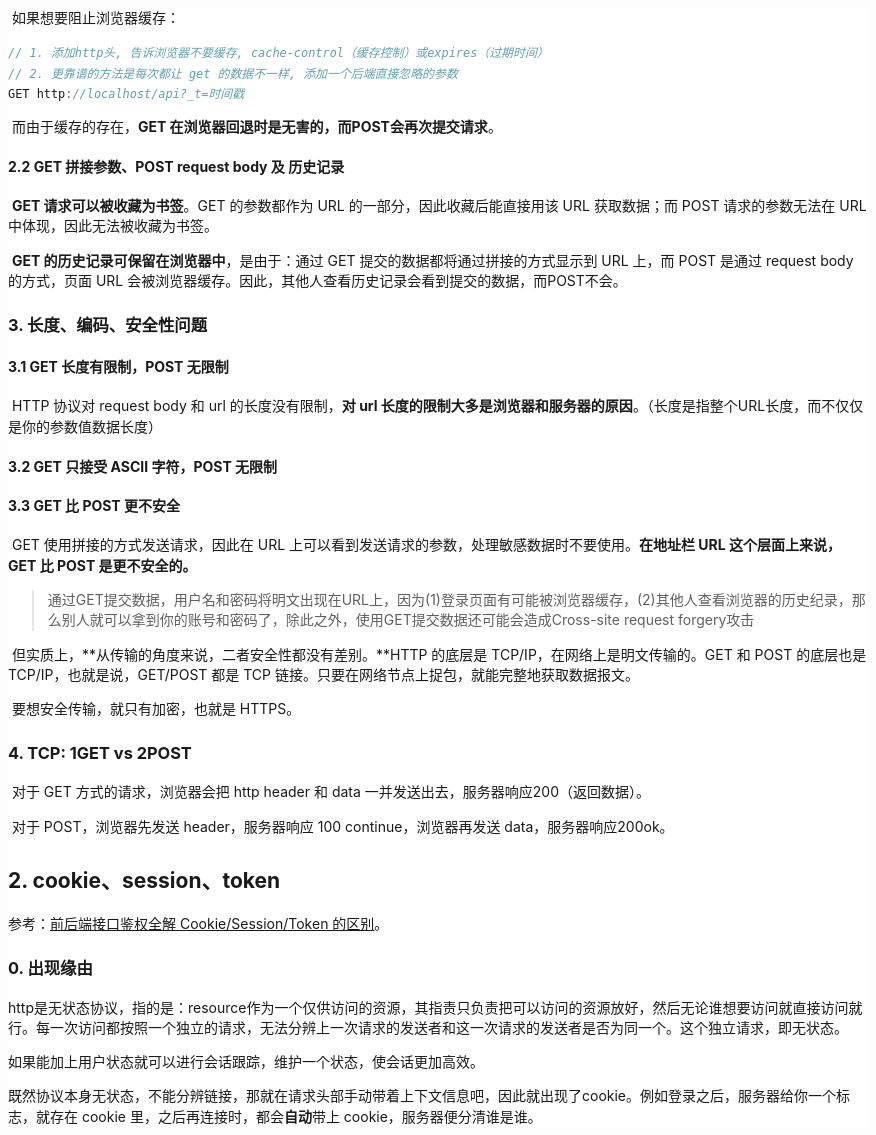 ​	如果想要阻止浏览器缓存：

```js
// 1. 添加http头, 告诉浏览器不要缓存, cache-control（缓存控制）或expires（过期时间）
// 2. 更靠谱的方法是每次都让 get 的数据不一样, 添加一个后端直接忽略的参数
GET http://localhost/api?_t=时间戳
```

​	而由于缓存的存在，**GET 在浏览器回退时是无害的，而POST会再次提交请求**。

#### 2.2 GET 拼接参数、POST request body 及 历史记录

​	**GET 请求可以被收藏为书签**。GET 的参数都作为 URL 的一部分，因此收藏后能直接用该 URL 获取数据；而 POST 请求的参数无法在 URL 中体现，因此无法被收藏为书签。

​	**GET 的历史记录可保留在浏览器中**，是由于：通过 GET 提交的数据都将通过拼接的方式显示到 URL 上，而 POST 是通过 request body 的方式，页面 URL 会被浏览器缓存。因此，其他人查看历史记录会看到提交的数据，而POST不会。

### 3. 长度、编码、安全性问题

#### 3.1 GET 长度有限制，POST 无限制

​	HTTP 协议对 request body 和 url 的长度没有限制，**对 url 长度的限制大多是浏览器和服务器的原因**。（长度是指整个URL长度，而不仅仅是你的参数值数据长度）

#### 3.2 GET 只接受 ASCII 字符，POST 无限制

#### 3.3 GET 比 POST 更不安全

​	GET 使用拼接的方式发送请求，因此在 URL 上可以看到发送请求的参数，处理敏感数据时不要使用。**在地址栏 URL 这个层面上来说，GET 比 POST 是更不安全的。**

> 通过GET提交数据，用户名和密码将明文出现在URL上，因为(1)登录页面有可能被浏览器缓存，(2)其他人查看浏览器的历史纪录，那么别人就可以拿到你的账号和密码了，除此之外，使用GET提交数据还可能会造成Cross-site request forgery攻击

​	但实质上，**从传输的角度来说，二者安全性都没有差别。**HTTP 的底层是 TCP/IP，在网络上是明文传输的。GET 和 POST 的底层也是 TCP/IP，也就是说，GET/POST 都是 TCP 链接。只要在网络节点上捉包，就能完整地获取数据报文。

​	要想安全传输，就只有加密，也就是 HTTPS。

### 4. TCP: 1GET vs 2POST

​	对于 GET 方式的请求，浏览器会把 http header 和 data 一并发送出去，服务器响应200（返回数据）。

​	对于 POST，浏览器先发送 header，服务器响应 100 continue，浏览器再发送 data，服务器响应200ok。	



## 2. cookie、session、token

参考：[前后端接口鉴权全解 Cookie/Session/Token 的区别](https://mp.weixin.qq.com/s/OG7LSVzYbMzgMEfMPu4fUQ)。

### 0. 出现缘由

​	http是无状态协议，指的是：resource作为一个仅供访问的资源，其指责只负责把可以访问的资源放好，然后无论谁想要访问就直接访问就行。每一次访问都按照一个独立的请求，无法分辨上一次请求的发送者和这一次请求的发送者是否为同一个。这个独立请求，即无状态。

​	如果能加上用户状态就可以进行会话跟踪，维护一个状态，使会话更加高效。

​	既然协议本身无状态，不能分辨链接，那就在请求头部手动带着上下文信息吧，因此就出现了cookie。例如登录之后，服务器给你一个标志，就存在 cookie 里，之后再连接时，都会**自动**带上 cookie，服务器便分清谁是谁。
